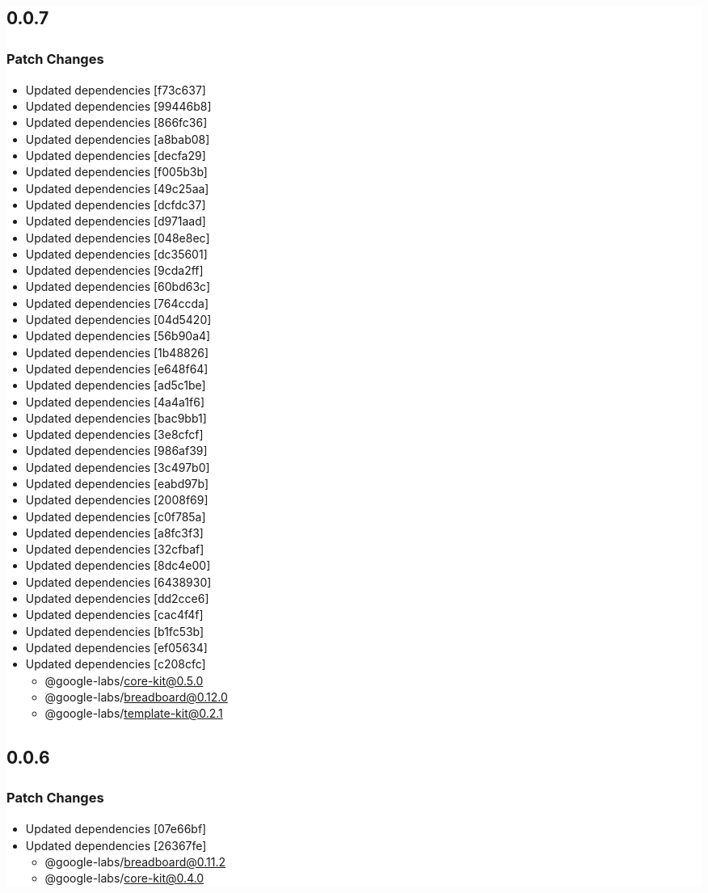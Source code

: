 ## 0.0.7

### Patch Changes

- Updated dependencies [f73c637]
- Updated dependencies [99446b8]
- Updated dependencies [866fc36]
- Updated dependencies [a8bab08]
- Updated dependencies [decfa29]
- Updated dependencies [f005b3b]
- Updated dependencies [49c25aa]
- Updated dependencies [dcfdc37]
- Updated dependencies [d971aad]
- Updated dependencies [048e8ec]
- Updated dependencies [dc35601]
- Updated dependencies [9cda2ff]
- Updated dependencies [60bd63c]
- Updated dependencies [764ccda]
- Updated dependencies [04d5420]
- Updated dependencies [56b90a4]
- Updated dependencies [1b48826]
- Updated dependencies [e648f64]
- Updated dependencies [ad5c1be]
- Updated dependencies [4a4a1f6]
- Updated dependencies [bac9bb1]
- Updated dependencies [3e8cfcf]
- Updated dependencies [986af39]
- Updated dependencies [3c497b0]
- Updated dependencies [eabd97b]
- Updated dependencies [2008f69]
- Updated dependencies [c0f785a]
- Updated dependencies [a8fc3f3]
- Updated dependencies [32cfbaf]
- Updated dependencies [8dc4e00]
- Updated dependencies [6438930]
- Updated dependencies [dd2cce6]
- Updated dependencies [cac4f4f]
- Updated dependencies [b1fc53b]
- Updated dependencies [ef05634]
- Updated dependencies [c208cfc]
  - @google-labs/core-kit@0.5.0
  - @google-labs/breadboard@0.12.0
  - @google-labs/template-kit@0.2.1

## 0.0.6

### Patch Changes

- Updated dependencies [07e66bf]
- Updated dependencies [26367fe]
  - @google-labs/breadboard@0.11.2
  - @google-labs/core-kit@0.4.0
